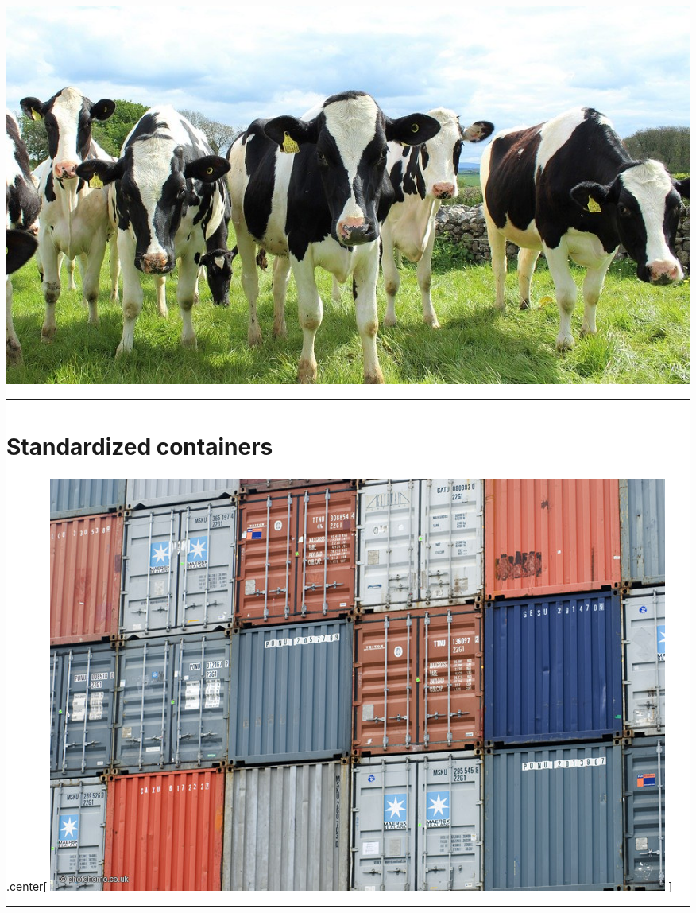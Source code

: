 ![:scale 45%](images/cattle.jpg)

---

# Standardized containers

.center[
![:scale 80%](images/Shipping_containers.jpg)
]

---